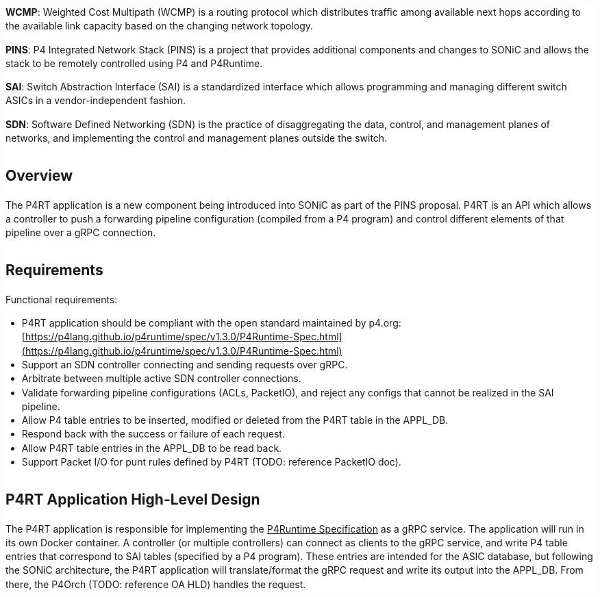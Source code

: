 **WCMP**: Weighted Cost Multipath (WCMP) is a routing protocol which distributes traffic among available next hops according to the available link capacity based on the changing network topology.

**PINS**: P4 Integrated Network Stack (PINS) is a project that provides additional components and changes to SONiC and allows the stack to be remotely controlled using P4 and P4Runtime.

**SAI**: Switch Abstraction Interface (SAI) is a standardized interface which allows programming and managing different switch ASICs in a vendor-independent fashion.

**SDN**: Software Defined Networking (SDN) is the practice of disaggregating the data, control, and management planes of networks, and implementing the control and management planes outside the switch.


## Overview

The P4RT application is a new component being introduced into SONiC as part of the PINS proposal. P4RT is an API which allows a controller to push a forwarding pipeline configuration (compiled from a P4 program) and control different elements of that pipeline over a gRPC connection.


## Requirements

Functional requirements:
* P4RT application should be compliant with the open standard maintained by p4.org: [https://p4lang.github.io/p4runtime/spec/v1.3.0/P4Runtime-Spec.html](https://p4lang.github.io/p4runtime/spec/v1.3.0/P4Runtime-Spec.html)
* Support an SDN controller connecting and sending requests over gRPC.
* Arbitrate between multiple active SDN controller connections.
* Validate forwarding pipeline configurations (ACLs, PacketIO), and reject any configs that cannot be realized in the SAI pipeline.
* Allow P4 table entries to be inserted, modified or deleted from the P4RT table in the APPL_DB.
* Respond back with the success or failure of each request.
* Allow P4RT table entries in the APPL_DB to be read back.
* Support Packet I/O for punt rules defined by P4RT (TODO: reference PacketIO doc).


## P4RT Application High-Level Design

The P4RT application is responsible for implementing the [P4Runtime Specification](https://p4lang.github.io/p4runtime/spec/v1.3.0/P4Runtime-Spec.html) as a gRPC service. The application will run in its own Docker container. A controller (or multiple controllers) can connect as clients to the gRPC service, and write P4 table entries that correspond to SAI tables (specified by a P4 program). These entries are intended for the ASIC database, but following the SONiC architecture, the P4RT application will translate/format the gRPC request and write its output into the APPL_DB. From there, the P4Orch (TODO: reference OA HLD) handles the request.
